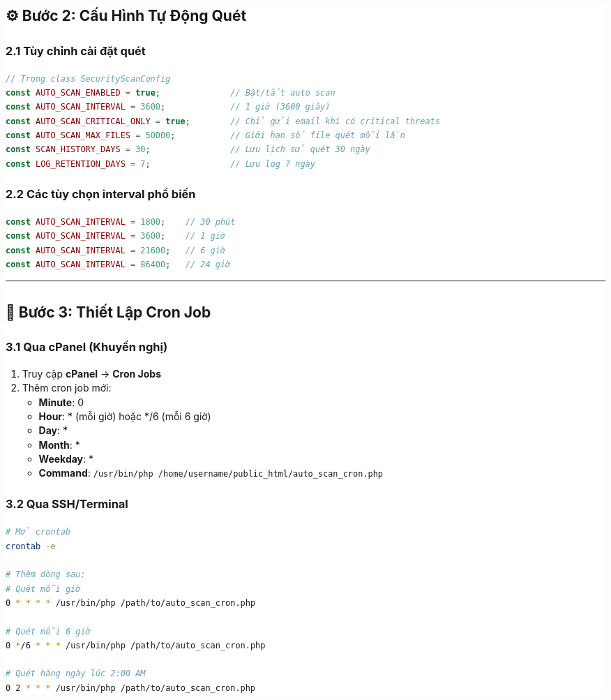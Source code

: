 
## ⚙️ Bước 2: Cấu Hình Tự Động Quét

### 2.1 Tùy chỉnh cài đặt quét
```php
// Trong class SecurityScanConfig
const AUTO_SCAN_ENABLED = true;              // Bật/tắt auto scan
const AUTO_SCAN_INTERVAL = 3600;             // 1 giờ (3600 giây)
const AUTO_SCAN_CRITICAL_ONLY = true;        // Chỉ gửi email khi có critical threats
const AUTO_SCAN_MAX_FILES = 50000;           // Giới hạn số file quét mỗi lần
const SCAN_HISTORY_DAYS = 30;                // Lưu lịch sử quét 30 ngày
const LOG_RETENTION_DAYS = 7;                // Lưu log 7 ngày
```

### 2.2 Các tùy chọn interval phổ biến
```php
const AUTO_SCAN_INTERVAL = 1800;    // 30 phút
const AUTO_SCAN_INTERVAL = 3600;    // 1 giờ
const AUTO_SCAN_INTERVAL = 21600;   // 6 giờ
const AUTO_SCAN_INTERVAL = 86400;   // 24 giờ
```

---

## 🤖 Bước 3: Thiết Lập Cron Job

### 3.1 Qua cPanel (Khuyến nghị)
1. Truy cập **cPanel** → **Cron Jobs**
2. Thêm cron job mới:
   - **Minute**: 0
   - **Hour**: * (mỗi giờ) hoặc */6 (mỗi 6 giờ)
   - **Day**: *
   - **Month**: *
   - **Weekday**: *
   - **Command**: `/usr/bin/php /home/username/public_html/auto_scan_cron.php`

### 3.2 Qua SSH/Terminal
```bash
# Mở crontab
crontab -e

# Thêm dòng sau:
# Quét mỗi giờ
0 * * * * /usr/bin/php /path/to/auto_scan_cron.php

# Quét mỗi 6 giờ
0 */6 * * * /usr/bin/php /path/to/auto_scan_cron.php

# Quét hàng ngày lúc 2:00 AM
0 2 * * * /usr/bin/php /path/to/auto_scan_cron.php
```
